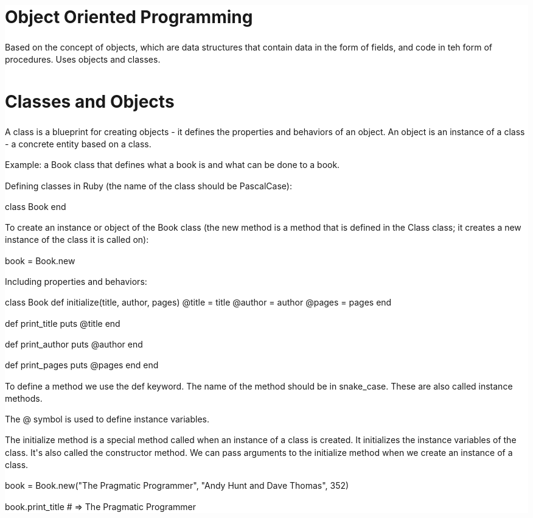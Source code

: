 # Object Oriented Programming
Based on the concept of objects, which are data structures that contain data in the form of fields, and code in teh form of procedures.
Uses objects and classes.

# Classes and Objects
A class is a blueprint for creating objects - it defines the properties and behaviors of an object. An object is an instance of a class - a concrete entity based on a class.

Example: a Book class that defines what a book is and what can be done to a book.

Defining classes in Ruby (the name of the class should be PascalCase):

class Book
end

To create an instance or object of the Book class (the new method is a method that is defined in the Class class; it creates a new instance of the class it is called on):

book = Book.new

Including properties and behaviors:

class Book
  def initialize(title, author, pages)
    @title = title
    @author = author
    @pages = pages
  end

  def print_title
    puts @title
  end

  def print_author
    puts @author
  end

  def print_pages
    puts @pages
  end
end

To define a method we use the def keyword. The name of the method should be in snake_case. These are also called instance methods.

The @ symbol is used to define instance variables.

The initialize method is a special method called when an instance of a class is created. It initializes the instance variables of the class. It's also called the constructor method.
We can pass arguments to the initialize method when we create an instance of a class. 

book = Book.new("The Pragmatic Programmer", "Andy Hunt and Dave Thomas", 352)

book.print_title # => The Pragmatic Programmer
